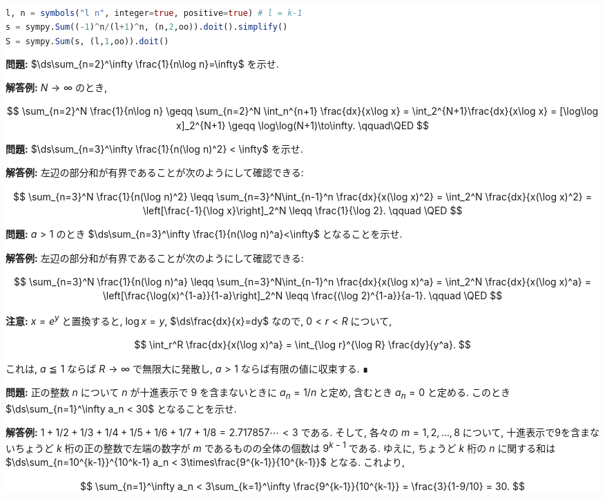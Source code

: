 ```julia
l, n = symbols("l n", integer=true, positive=true) # l = k-1
s = sympy.Sum((-1)^n/(l+1)^n, (n,2,oo)).doit().simplify()
S = sympy.Sum(s, (l,1,oo)).doit()
```

**問題:** $\ds\sum_{n=2}^\infty \frac{1}{n\log n}=\infty$ を示せ.

**解答例:** $N\to\infty$ のとき,

$$
\sum_{n=2}^N \frac{1}{n\log n} \geqq \sum_{n=2}^N \int_n^{n+1} \frac{dx}{x\log x} =
\int_2^{N+1}\frac{dx}{x\log x} = [\log\log x]_2^{N+1} \geqq \log\log(N+1)\to\infty.
\qquad\QED
$$

**問題:** $\ds\sum_{n=3}^\infty \frac{1}{n(\log n)^2} < \infty$ を示せ.

**解答例:** 左辺の部分和が有界であることが次のようにして確認できる:

$$
\sum_{n=3}^N \frac{1}{n(\log n)^2} \leqq \sum_{n=3}^N\int_{n-1}^n \frac{dx}{x(\log x)^2} =
\int_2^N \frac{dx}{x(\log x)^2} = \left[\frac{-1}{\log x}\right]_2^N \leqq \frac{1}{\log 2}.
\qquad \QED
$$

**問題:** $a>1$ のとき $\ds\sum_{n=3}^\infty \frac{1}{n(\log n)^a}<\infty$ となることを示せ.

**解答例:** 左辺の部分和が有界であることが次のようにして確認できる:

$$
\sum_{n=3}^N \frac{1}{n(\log n)^a} \leqq \sum_{n=3}^N\int_{n-1}^n \frac{dx}{x(\log x)^a} =
\int_2^N \frac{dx}{x(\log x)^a} = \left[\frac{\log(x)^{1-a}}{1-a}\right]_2^N \leqq \frac{(\log 2)^{1-a}}{a-1}.
\qquad \QED
$$

**注意:** $x = e^y$ と置換すると, $\log x = y$, $\ds\frac{dx}{x}=dy$ なので, $0<r<R$ について, 

$$
\int_r^R \frac{dx}{x(\log x)^a} = \int_{\log r}^{\log R} \frac{dy}{y^a}.
$$

これは, $a\leqq 1$ ならば $R\to\infty$ で無限大に発散し, $a>1$ ならば有限の値に収束する. $\QED$


**問題:** 正の整数 $n$ について $n$ が十進表示で $9$ を含まないときに $a_n=1/n$ と定め, 含むとき $a_n=0$ と定める. このとき $\ds\sum_{n=1}^\infty a_n < 30$ となることを示せ.

**解答例:** $1+1/2+1/3+1/4+1/5+1/6+1/7+1/8 = 2.717857\cdots < 3$ である. そして, 各々の $m=1,2,\ldots,8$ について, 十進表示で9を含まないちょうど $k$ 桁の正の整数で左端の数字が $m$ であるものの全体の個数は $9^{k-1}$ である. ゆえに, ちょうど $k$ 桁の $n$ に関する和は $\ds\sum_{n=10^{k-1}}^{10^k-1} a_n < 3\times\frac{9^{k-1}}{10^{k-1}}$ となる. これより, 

$$
\sum_{n=1}^\infty a_n < 
3\sum_{k=1}^\infty \frac{9^{k-1}}{10^{k-1}} =
\frac{3}{1-9/10} = 30.
$$
